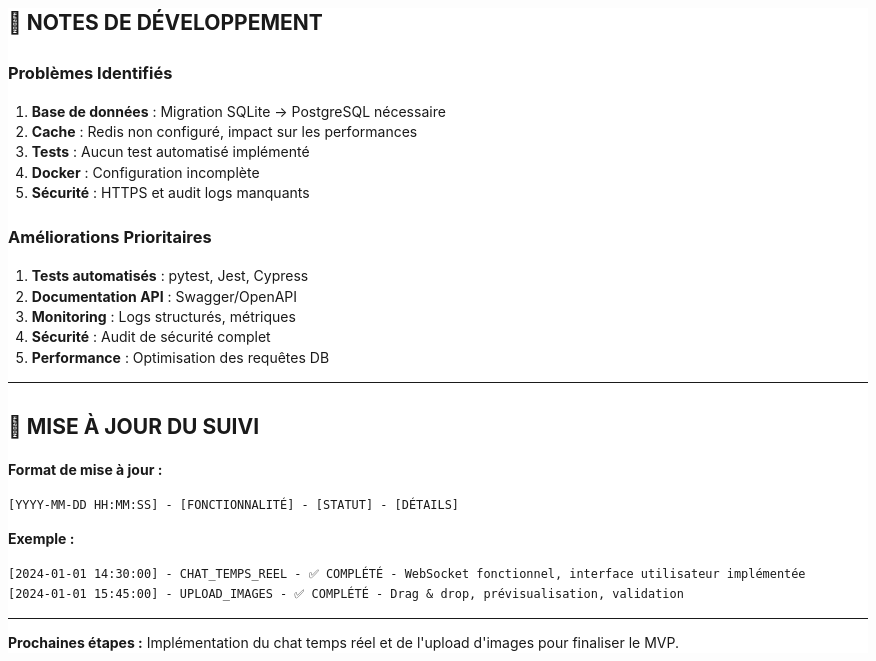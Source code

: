 
## 📝 NOTES DE DÉVELOPPEMENT

### Problèmes Identifiés
1. **Base de données** : Migration SQLite → PostgreSQL nécessaire
2. **Cache** : Redis non configuré, impact sur les performances
3. **Tests** : Aucun test automatisé implémenté
4. **Docker** : Configuration incomplète
5. **Sécurité** : HTTPS et audit logs manquants

### Améliorations Prioritaires
1. **Tests automatisés** : pytest, Jest, Cypress
2. **Documentation API** : Swagger/OpenAPI
3. **Monitoring** : Logs structurés, métriques
4. **Sécurité** : Audit de sécurité complet
5. **Performance** : Optimisation des requêtes DB

---

## 🔄 MISE À JOUR DU SUIVI

**Format de mise à jour :**
```
[YYYY-MM-DD HH:MM:SS] - [FONCTIONNALITÉ] - [STATUT] - [DÉTAILS]
```

**Exemple :**
```
[2024-01-01 14:30:00] - CHAT_TEMPS_REEL - ✅ COMPLÉTÉ - WebSocket fonctionnel, interface utilisateur implémentée
[2024-01-01 15:45:00] - UPLOAD_IMAGES - ✅ COMPLÉTÉ - Drag & drop, prévisualisation, validation
```

---

**Prochaines étapes :** Implémentation du chat temps réel et de l'upload d'images pour finaliser le MVP.
